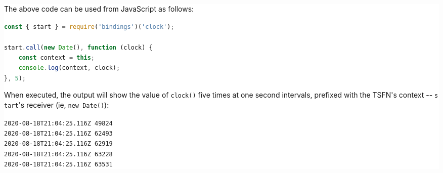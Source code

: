 The above code can be used from JavaScript as follows:

```js
const { start } = require('bindings')('clock');

start.call(new Date(), function (clock) {
    const context = this;
    console.log(context, clock);
}, 5);
```

When executed, the output will show the value of `clock()` five times at one
second intervals, prefixed with the TSFN's context -- `start`'s receiver (ie,
`new Date()`):

```
2020-08-18T21:04:25.116Z 49824
2020-08-18T21:04:25.116Z 62493
2020-08-18T21:04:25.116Z 62919
2020-08-18T21:04:25.116Z 63228
2020-08-18T21:04:25.116Z 63531
```
